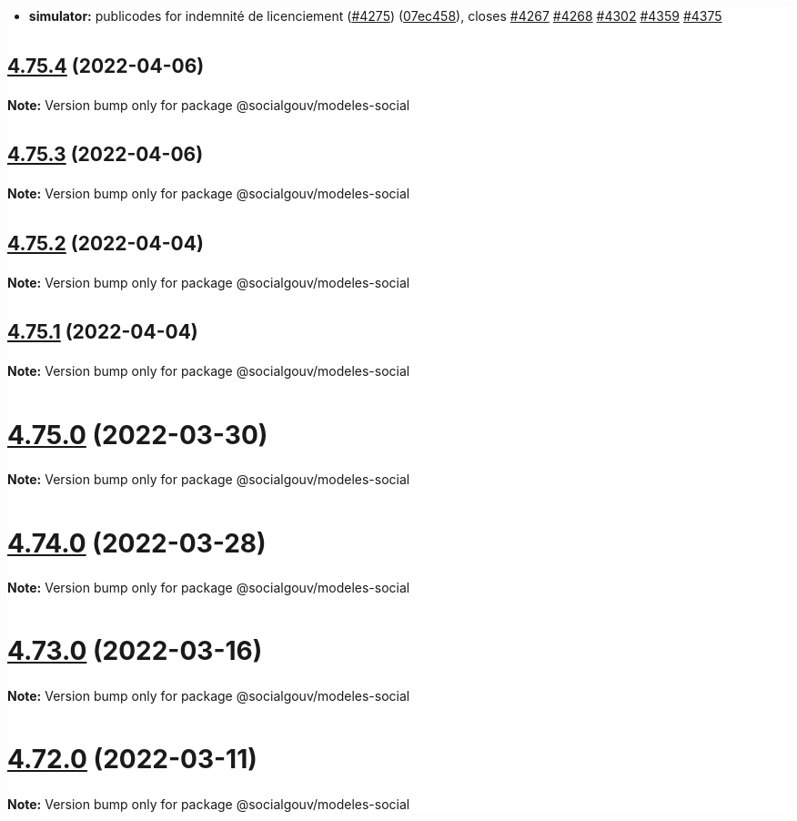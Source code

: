 - **simulator:** publicodes for indemnité de licenciement ([#4275](https://github.com/SocialGouv/code-du-travail-numerique/issues/4275)) ([07ec458](https://github.com/SocialGouv/code-du-travail-numerique/commit/07ec458b46352920c5b2bcb4f2587454d4529c36)), closes [#4267](https://github.com/SocialGouv/code-du-travail-numerique/issues/4267) [#4268](https://github.com/SocialGouv/code-du-travail-numerique/issues/4268) [#4302](https://github.com/SocialGouv/code-du-travail-numerique/issues/4302) [#4359](https://github.com/SocialGouv/code-du-travail-numerique/issues/4359) [#4375](https://github.com/SocialGouv/code-du-travail-numerique/issues/4375)

## [4.75.4](https://github.com/SocialGouv/code-du-travail-numerique/compare/v4.75.0...v4.75.4) (2022-04-06)

**Note:** Version bump only for package @socialgouv/modeles-social

## [4.75.3](https://github.com/SocialGouv/code-du-travail-numerique/compare/v4.75.2...v4.75.3) (2022-04-06)

**Note:** Version bump only for package @socialgouv/modeles-social

## [4.75.2](https://github.com/SocialGouv/code-du-travail-numerique/compare/v4.75.1...v4.75.2) (2022-04-04)

**Note:** Version bump only for package @socialgouv/modeles-social

## [4.75.1](https://github.com/SocialGouv/code-du-travail-numerique/compare/v4.75.0...v4.75.1) (2022-04-04)

**Note:** Version bump only for package @socialgouv/modeles-social

# [4.75.0](https://github.com/SocialGouv/code-du-travail-numerique/compare/v4.74.0...v4.75.0) (2022-03-30)

**Note:** Version bump only for package @socialgouv/modeles-social

# [4.74.0](https://github.com/SocialGouv/code-du-travail-numerique/compare/v4.73.0...v4.74.0) (2022-03-28)

**Note:** Version bump only for package @socialgouv/modeles-social

# [4.73.0](https://github.com/SocialGouv/code-du-travail-numerique/compare/v4.72.0...v4.73.0) (2022-03-16)

**Note:** Version bump only for package @socialgouv/modeles-social

# [4.72.0](https://github.com/SocialGouv/code-du-travail-numerique/compare/v4.71.0...v4.72.0) (2022-03-11)

**Note:** Version bump only for package @socialgouv/modeles-social
